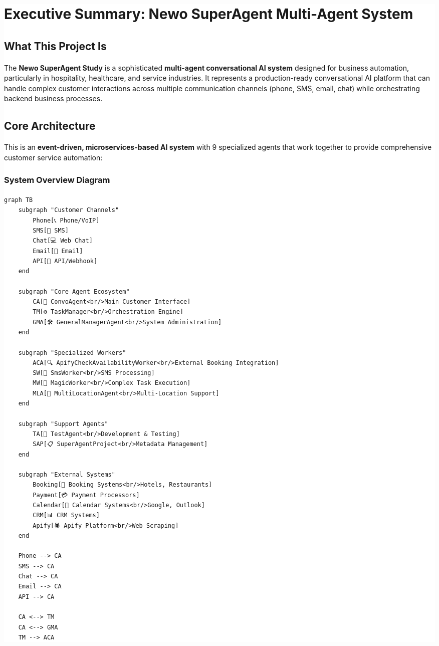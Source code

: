 # Executive Summary: Newo SuperAgent Multi-Agent System

## What This Project Is

The **Newo SuperAgent Study** is a sophisticated **multi-agent conversational AI system** designed for business automation, particularly in hospitality, healthcare, and service industries. It represents a production-ready conversational AI platform that can handle complex customer interactions across multiple communication channels (phone, SMS, email, chat) while orchestrating backend business processes.

## Core Architecture

This is an **event-driven, microservices-based AI system** with 9 specialized agents that work together to provide comprehensive customer service automation:

### System Overview Diagram

```mermaid
graph TB
    subgraph "Customer Channels"
        Phone[📞 Phone/VoIP]
        SMS[💬 SMS]
        Chat[💻 Web Chat]
        Email[📧 Email]
        API[🔗 API/Webhook]
    end
    
    subgraph "Core Agent Ecosystem"
        CA[🤖 ConvoAgent<br/>Main Customer Interface]
        TM[⚙️ TaskManager<br/>Orchestration Engine]
        GMA[🛠️ GeneralManagerAgent<br/>System Administration]
    end
    
    subgraph "Specialized Workers"
        ACA[🔍 ApifyCheckAvailabilityWorker<br/>External Booking Integration]
        SW[📱 SmsWorker<br/>SMS Processing]
        MW[🎯 MagicWorker<br/>Complex Task Execution]
        MLA[🏢 MultiLocationAgent<br/>Multi-Location Support]
    end
    
    subgraph "Support Agents"
        TA[🧪 TestAgent<br/>Development & Testing]
        SAP[📋 SuperAgentProject<br/>Metadata Management]
    end
    
    subgraph "External Systems"
        Booking[🏨 Booking Systems<br/>Hotels, Restaurants]
        Payment[💳 Payment Processors]
        Calendar[📅 Calendar Systems<br/>Google, Outlook]
        CRM[📊 CRM Systems]
        Apify[🕷️ Apify Platform<br/>Web Scraping]
    end
    
    Phone --> CA
    SMS --> CA
    Chat --> CA
    Email --> CA
    API --> CA
    
    CA <--> TM
    CA <--> GMA
    TM --> ACA
```